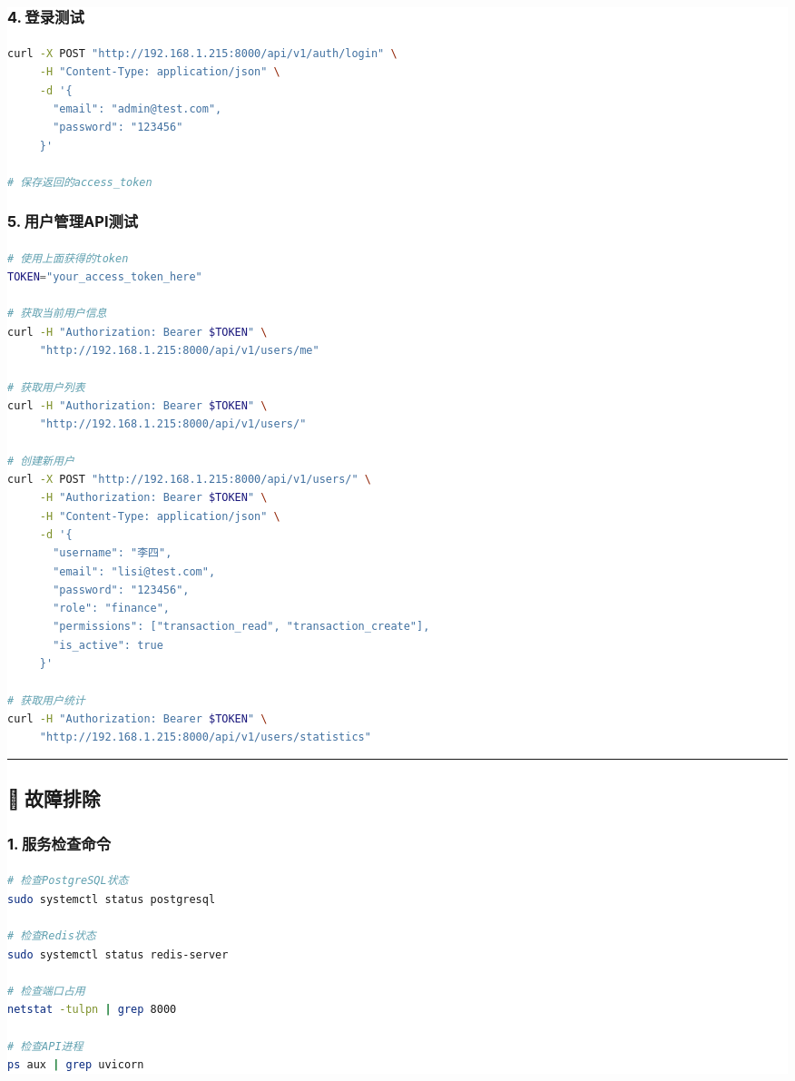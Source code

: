 ### 4. 登录测试
```bash
curl -X POST "http://192.168.1.215:8000/api/v1/auth/login" \
     -H "Content-Type: application/json" \
     -d '{
       "email": "admin@test.com",
       "password": "123456"
     }'

# 保存返回的access_token
```

### 5. 用户管理API测试
```bash
# 使用上面获得的token
TOKEN="your_access_token_here"

# 获取当前用户信息
curl -H "Authorization: Bearer $TOKEN" \
     "http://192.168.1.215:8000/api/v1/users/me"

# 获取用户列表
curl -H "Authorization: Bearer $TOKEN" \
     "http://192.168.1.215:8000/api/v1/users/"

# 创建新用户
curl -X POST "http://192.168.1.215:8000/api/v1/users/" \
     -H "Authorization: Bearer $TOKEN" \
     -H "Content-Type: application/json" \
     -d '{
       "username": "李四",
       "email": "lisi@test.com", 
       "password": "123456",
       "role": "finance",
       "permissions": ["transaction_read", "transaction_create"],
       "is_active": true
     }'

# 获取用户统计
curl -H "Authorization: Bearer $TOKEN" \
     "http://192.168.1.215:8000/api/v1/users/statistics"
```

---

## 🔧 故障排除

### 1. 服务检查命令
```bash
# 检查PostgreSQL状态
sudo systemctl status postgresql

# 检查Redis状态  
sudo systemctl status redis-server

# 检查端口占用
netstat -tulpn | grep 8000

# 检查API进程
ps aux | grep uvicorn
```
